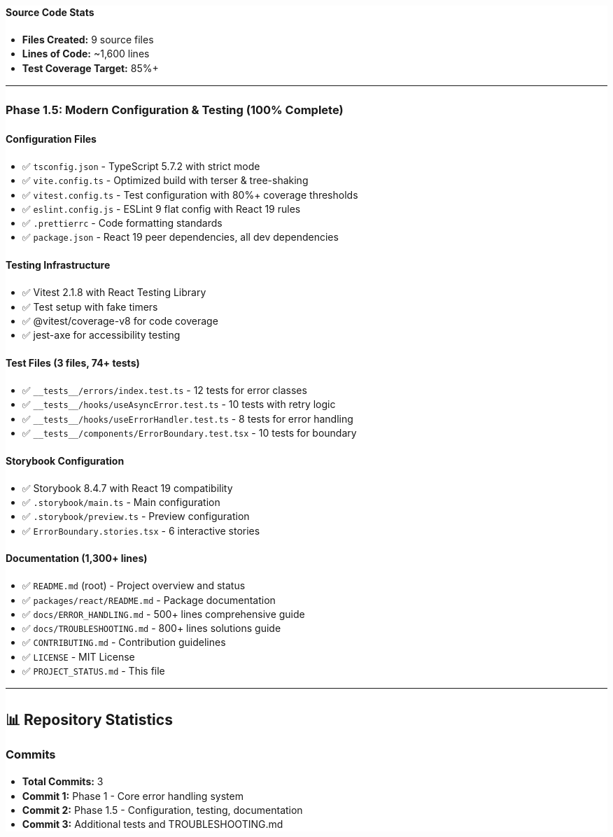 #### Source Code Stats
- **Files Created:** 9 source files
- **Lines of Code:** ~1,600 lines
- **Test Coverage Target:** 85%+

---

### Phase 1.5: Modern Configuration & Testing (100% Complete)

#### Configuration Files
- ✅ `tsconfig.json` - TypeScript 5.7.2 with strict mode
- ✅ `vite.config.ts` - Optimized build with terser & tree-shaking
- ✅ `vitest.config.ts` - Test configuration with 80%+ coverage thresholds
- ✅ `eslint.config.js` - ESLint 9 flat config with React 19 rules
- ✅ `.prettierrc` - Code formatting standards
- ✅ `package.json` - React 19 peer dependencies, all dev dependencies

#### Testing Infrastructure
- ✅ Vitest 2.1.8 with React Testing Library
- ✅ Test setup with fake timers
- ✅ @vitest/coverage-v8 for code coverage
- ✅ jest-axe for accessibility testing

#### Test Files (3 files, 74+ tests)
- ✅ `__tests__/errors/index.test.ts` - 12 tests for error classes
- ✅ `__tests__/hooks/useAsyncError.test.ts` - 10 tests with retry logic
- ✅ `__tests__/hooks/useErrorHandler.test.ts` - 8 tests for error handling
- ✅ `__tests__/components/ErrorBoundary.test.tsx` - 10 tests for boundary

#### Storybook Configuration
- ✅ Storybook 8.4.7 with React 19 compatibility
- ✅ `.storybook/main.ts` - Main configuration
- ✅ `.storybook/preview.ts` - Preview configuration
- ✅ `ErrorBoundary.stories.tsx` - 6 interactive stories

#### Documentation (1,300+ lines)
- ✅ `README.md` (root) - Project overview and status
- ✅ `packages/react/README.md` - Package documentation
- ✅ `docs/ERROR_HANDLING.md` - 500+ lines comprehensive guide
- ✅ `docs/TROUBLESHOOTING.md` - 800+ lines solutions guide
- ✅ `CONTRIBUTING.md` - Contribution guidelines
- ✅ `LICENSE` - MIT License
- ✅ `PROJECT_STATUS.md` - This file

---

## 📊 Repository Statistics

### Commits
- **Total Commits:** 3
- **Commit 1:** Phase 1 - Core error handling system
- **Commit 2:** Phase 1.5 - Configuration, testing, documentation
- **Commit 3:** Additional tests and TROUBLESHOOTING.md
